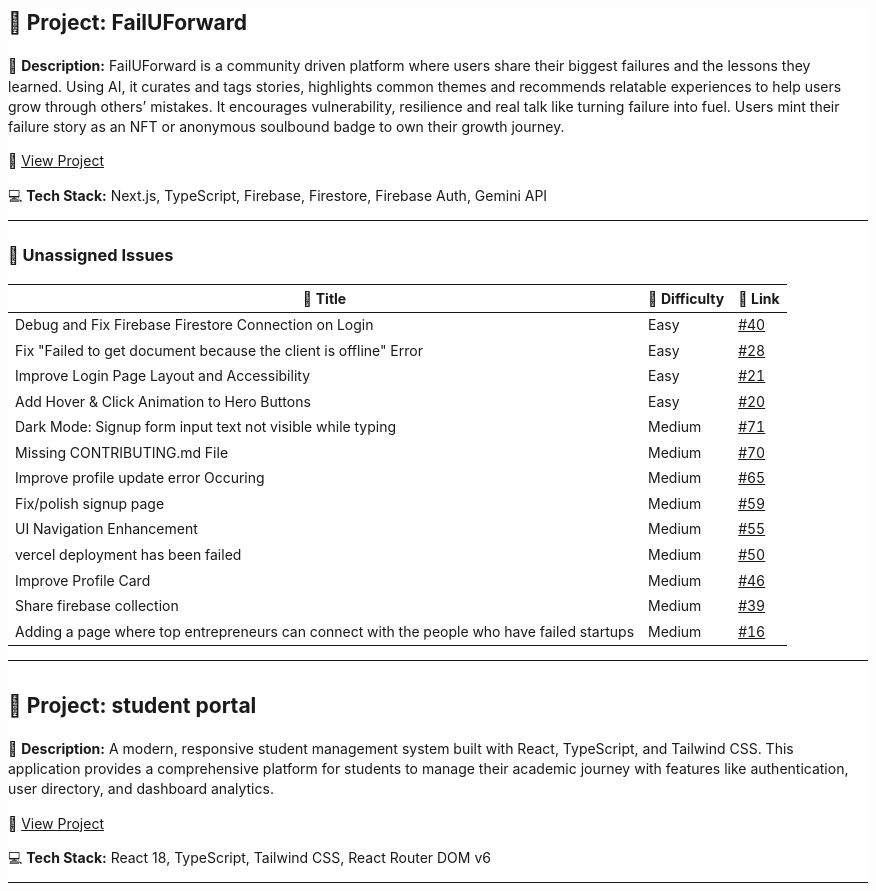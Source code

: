## 📌 Project: FailUForward 

📝 **Description:** FailUForward is a community driven platform where users share their biggest failures and the lessons they learned. Using AI, it curates and tags stories, highlights common themes and recommends relatable experiences to help users grow through others’ mistakes. It encourages vulnerability, resilience and real talk like turning failure into fuel. Users mint their failure story as an NFT or anonymous soulbound badge to own their growth journey.

🔗 [View Project](https://github.com/mansiruhil/fail-u-forward)

💻 **Tech Stack:** Next.js, TypeScript, Firebase, Firestore, Firebase Auth, Gemini API

---

### 🐛 Unassigned Issues

| 🔖 Title | 🎯 Difficulty | 🔗 Link |
|----------|----------------|---------|
| Debug and Fix Firebase Firestore Connection on Login | Easy | [#40](https://github.com/mansiruhil/fail-u-forward/issues/40) |
| Fix "Failed to get document because the client is offline" Error | Easy | [#28](https://github.com/mansiruhil/fail-u-forward/issues/28) |
| Improve Login Page Layout and Accessibility | Easy | [#21](https://github.com/mansiruhil/fail-u-forward/issues/21) |
| Add Hover & Click Animation to Hero Buttons | Easy | [#20](https://github.com/mansiruhil/fail-u-forward/issues/20) |
| Dark Mode: Signup form input text not visible while typing | Medium | [#71](https://github.com/mansiruhil/fail-u-forward/issues/71) |
| Missing CONTRIBUTING.md File | Medium | [#70](https://github.com/mansiruhil/fail-u-forward/issues/70) |
| Improve profile update error Occuring | Medium | [#65](https://github.com/mansiruhil/fail-u-forward/issues/65) |
| Fix/polish signup page | Medium | [#59](https://github.com/mansiruhil/fail-u-forward/pull/59) |
| UI Navigation Enhancement | Medium | [#55](https://github.com/mansiruhil/fail-u-forward/issues/55) |
| vercel deployment has been failed | Medium | [#50](https://github.com/mansiruhil/fail-u-forward/issues/50) |
| Improve Profile Card | Medium | [#46](https://github.com/mansiruhil/fail-u-forward/issues/46) |
| Share firebase collection | Medium | [#39](https://github.com/mansiruhil/fail-u-forward/issues/39) |
| Adding a page where top entrepreneurs can connect with the people who have failed startups | Medium | [#16](https://github.com/mansiruhil/fail-u-forward/issues/16) |

---

## 📌 Project: student portal

📝 **Description:** A modern, responsive student management system built with React, TypeScript, and Tailwind CSS. This application provides a comprehensive platform for students to manage their academic journey with features like authentication, user directory, and dashboard analytics.

🔗 [View Project](https://github.com/mehak-ui/Student-Portal)

💻 **Tech Stack:** React 18, TypeScript, Tailwind CSS, React Router DOM v6

---